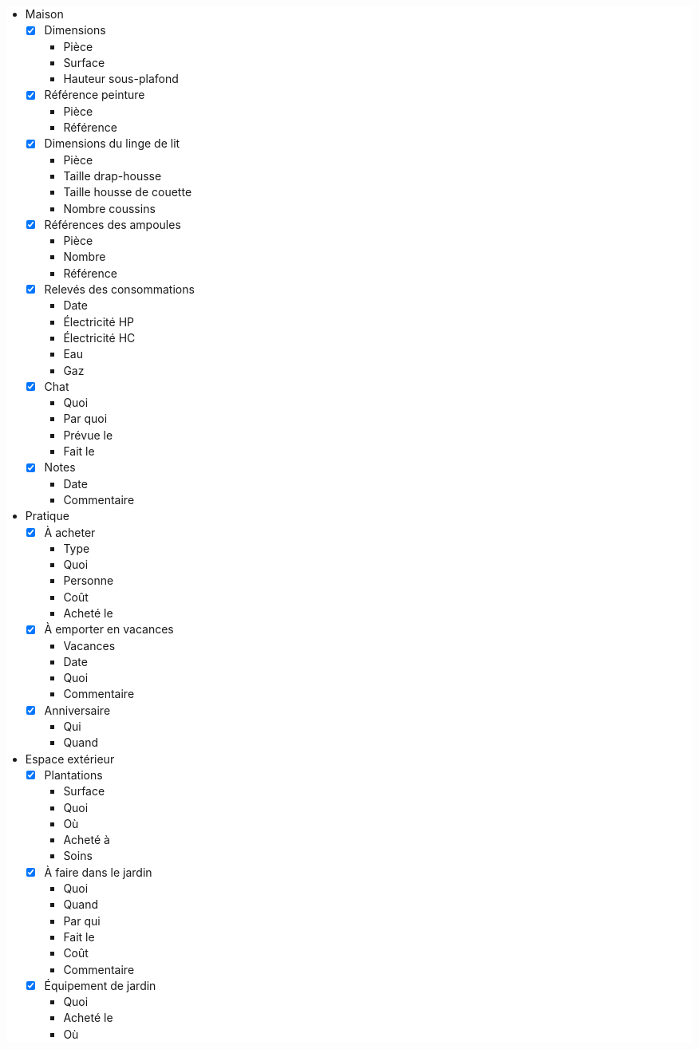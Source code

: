 + Maison
	- [X] Dimensions
		- Pièce
		- Surface
		- Hauteur sous-plafond
	- [X] Référence peinture
		- Pièce
		- Référence
	- [X] Dimensions du linge de lit
		- Pièce
		- Taille drap-housse
		- Taille housse de couette
		- Nombre coussins
	- [X] Références des ampoules
		- Pièce
		- Nombre
		- Référence
	- [X] Relevés des consommations
		- Date
		- Électricité HP
		- Électricité HC
		- Eau
		- Gaz
	- [X] Chat
		- Quoi
		- Par quoi
		- Prévue le
		- Fait le
	- [X] Notes
		- Date
		- Commentaire
+ Pratique
	- [X] À acheter
		- Type
		- Quoi
		- Personne
		- Coût
		- Acheté le
	- [X] À emporter en vacances
		- Vacances
		- Date
		- Quoi
		- Commentaire
	- [X] Anniversaire
		- Qui
		- Quand
+ Espace extérieur
	- [X] Plantations
		- Surface
		- Quoi
		- Où
		- Acheté à
		- Soins
	- [X] À faire dans le jardin
		- Quoi
		- Quand
		- Par qui
		- Fait le
		- Coût
		- Commentaire
	- [X] Équipement de jardin
		- Quoi
		- Acheté le
		- Où